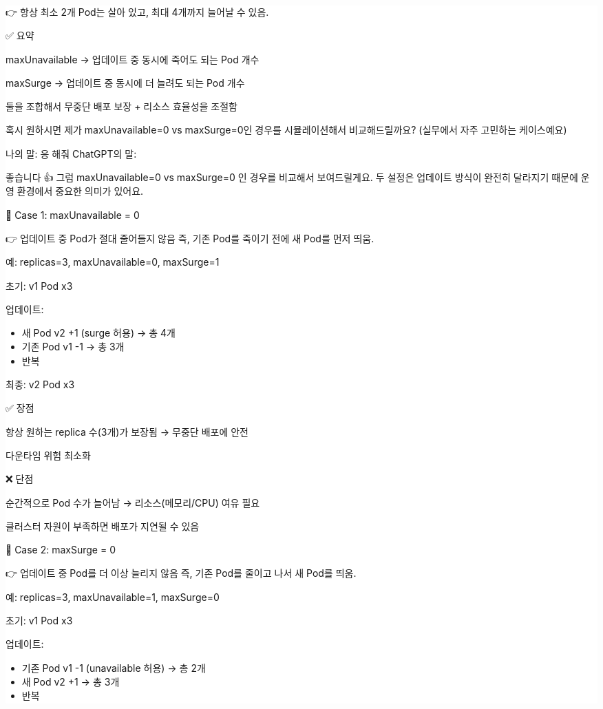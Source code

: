 
👉 항상 최소 2개 Pod는 살아 있고, 최대 4개까지 늘어날 수 있음.

✅ 요약

maxUnavailable → 업데이트 중 동시에 죽어도 되는 Pod 개수

maxSurge → 업데이트 중 동시에 더 늘려도 되는 Pod 개수

둘을 조합해서 무중단 배포 보장 + 리소스 효율성을 조절함

혹시 원하시면 제가 maxUnavailable=0 vs maxSurge=0인 경우를 시뮬레이션해서 비교해드릴까요? (실무에서 자주 고민하는 케이스예요)

나의 말:
응 해줘
ChatGPT의 말:

좋습니다 👍 그럼 maxUnavailable=0 vs maxSurge=0 인 경우를 비교해서 보여드릴게요.
두 설정은 업데이트 방식이 완전히 달라지기 때문에 운영 환경에서 중요한 의미가 있어요.

📌 Case 1: maxUnavailable = 0

👉 업데이트 중 Pod가 절대 줄어들지 않음
즉, 기존 Pod를 죽이기 전에 새 Pod를 먼저 띄움.

예: replicas=3, maxUnavailable=0, maxSurge=1

초기: v1 Pod x3

업데이트:
- 새 Pod v2 +1 (surge 허용) → 총 4개
- 기존 Pod v1 -1 → 총 3개
- 반복

최종: v2 Pod x3


✅ 장점

항상 원하는 replica 수(3개)가 보장됨 → 무중단 배포에 안전

다운타임 위험 최소화

❌ 단점

순간적으로 Pod 수가 늘어남 → 리소스(메모리/CPU) 여유 필요

클러스터 자원이 부족하면 배포가 지연될 수 있음

📌 Case 2: maxSurge = 0

👉 업데이트 중 Pod를 더 이상 늘리지 않음
즉, 기존 Pod를 줄이고 나서 새 Pod를 띄움.

예: replicas=3, maxUnavailable=1, maxSurge=0

초기: v1 Pod x3

업데이트:
- 기존 Pod v1 -1 (unavailable 허용) → 총 2개
- 새 Pod v2 +1 → 총 3개
- 반복
